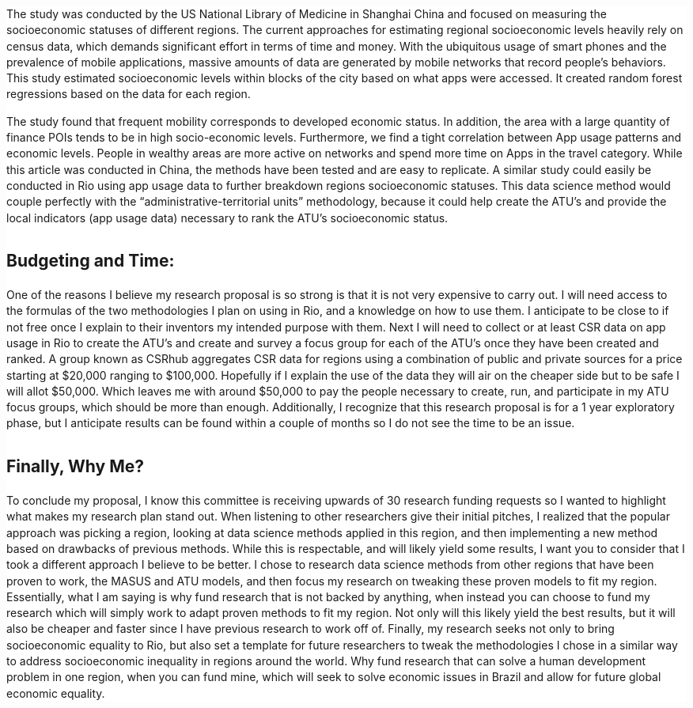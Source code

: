 The study was conducted by the US National Library of Medicine in Shanghai China and focused on measuring  the socioeconomic statuses of different regions. The current approaches for estimating regional socioeconomic levels heavily rely on census data, which demands significant effort in terms of time and money. With the ubiquitous usage of smart phones and the prevalence of mobile applications, massive amounts of data are generated by mobile networks that record people’s behaviors. This study estimated socioeconomic levels within blocks of the city based on what apps were accessed. It created random forest regressions based on the data for each region. 

The study found that frequent mobility corresponds to developed economic status. In addition, the area with a large quantity of finance POIs tends to be in high socio-economic levels. Furthermore, we find a tight correlation between App usage patterns and economic levels. People in wealthy areas are more active on networks and spend more time on Apps in the travel category.
While this article was conducted in China, the methods have been tested and are easy to replicate. A similar study could easily be conducted in Rio using app usage data to further breakdown regions socioeconomic statuses. This data science method would couple perfectly with the “administrative-territorial units” methodology, because it could help create the ATU’s and provide the local indicators (app usage data) necessary to rank the ATU’s socioeconomic status.

## Budgeting and Time:
One of the reasons I believe my research proposal is so strong is that it is not very expensive to carry out. I will need access to the formulas of the two methodologies I plan on using in Rio, and a knowledge on how to use them. I anticipate to be close to if not free once I explain to their inventors my intended purpose with them. Next I will need to collect or at least CSR data on app usage in Rio to create the ATU’s and create and survey a focus group for each of the ATU’s once they have been created and ranked. A group known as CSRhub aggregates CSR data for regions using a combination of public and private sources for a price starting at $20,000 ranging to $100,000. Hopefully if I explain the use of the data they will air on the cheaper side but to be safe I will allot $50,000. Which leaves me with around $50,000 to pay the people necessary to create, run, and participate in my ATU focus groups, which should be more than enough. Additionally, I recognize that this research proposal is for a 1 year exploratory phase, but I anticipate results can be found within a couple of months so I do not see the time to be an issue. 

## Finally, Why Me?
To conclude my proposal, I know this committee is receiving upwards of 30 research funding requests so I wanted to highlight what makes my research plan stand out. When listening to other researchers give their initial pitches, I realized that the popular approach was picking a region, looking at data science methods applied in this region, and then implementing a new method based on drawbacks of previous methods. While this is respectable, and will likely yield some results, I want you to consider that I took a different approach I believe to be better. I chose to research data science methods from other regions that have been proven to work, the MASUS and ATU models, and then focus my research on tweaking these proven models to fit my region. Essentially, what I am saying is why fund research that is not backed by anything, when instead you can choose to fund my research which will simply work to adapt proven methods to fit my region. Not only will this likely yield the best results, but it will also be cheaper and faster since I have previous research to work off of. Finally, my research seeks not only to bring socioeconomic equality to Rio, but also set a template for future researchers to tweak the methodologies I chose in a similar way to address socioeconomic inequality in regions around the world. Why fund research that can solve a human development problem in one region, when you can fund mine, which will seek to solve economic issues in Brazil and allow for future global economic equality. 

